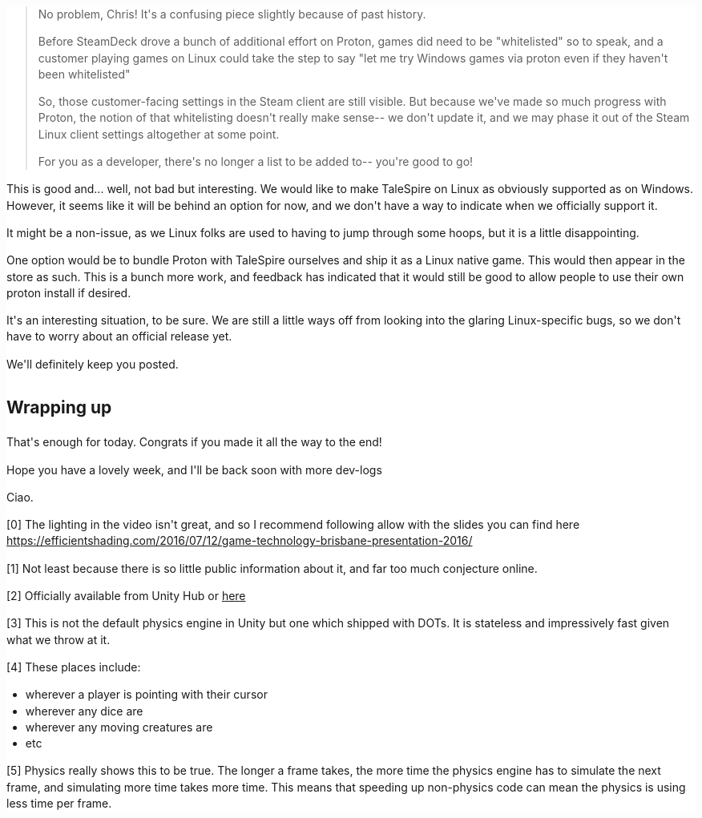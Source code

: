 > No problem, Chris! It's a confusing piece slightly because of past history.
>
> Before SteamDeck drove a bunch of additional effort on Proton, games did need to be "whitelisted" so to speak, and a customer playing games on Linux could take the step to say "let me try Windows games via proton even if they haven't been whitelisted"
>
> So, those customer-facing settings in the Steam client are still visible. But because we've made so much progress with Proton, the notion of that whitelisting doesn't really make sense-- we don't update it, and we may phase it out of the Steam Linux client settings altogether at some point.
>
> For you as a developer, there's no longer a list to be added to-- you're good to go!

This is good and... well, not bad but interesting. We would like to make TaleSpire on Linux as obviously supported as on Windows. However, it seems like it will be behind an option for now, and we don't have a way to indicate when we officially support it.

It might be a non-issue, as we Linux folks are used to having to jump through some hoops, but it is a little disappointing.

One option would be to bundle Proton with TaleSpire ourselves and ship it as a Linux native game. This would then appear in the store as such. This is a bunch more work, and feedback has indicated that it would still be good to allow people to use their own proton install if desired.

It's an interesting situation, to be sure. We are still a little ways off from looking into the glaring Linux-specific bugs, so we don't have to worry about an official release yet.

We'll definitely keep you posted.

## Wrapping up

That's enough for today. Congrats if you made it all the way to the end!

Hope you have a lovely week, and I'll be back soon with more dev-logs

Ciao.



[0] The lighting in the video isn't great, and so I recommend following allow with the slides you can find here https://efficientshading.com/2016/07/12/game-technology-brisbane-presentation-2016/

[1] Not least because there is so little public information about it, and far too much conjecture online.

[2] Officially available from Unity Hub or [here](https://unity3d.com/get-unity/download/archive)

[3] This is not the default physics engine in Unity but one which shipped with DOTs. It is stateless and impressively fast given what we throw at it.

[4] These places include:
- wherever a player is pointing with their cursor
- wherever any dice are
- wherever any moving creatures are
- etc

[5] Physics really shows this to be true. The longer a frame takes, the more time the physics engine has to simulate the next frame, and simulating more time takes more time. This means that speeding up non-physics code can mean the physics is using less time per frame.
